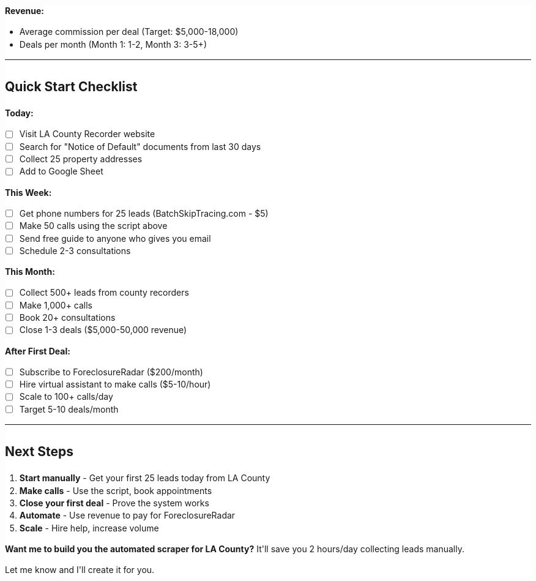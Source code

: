 **Revenue:**
- Average commission per deal (Target: $5,000-18,000)
- Deals per month (Month 1: 1-2, Month 3: 3-5+)

---

## Quick Start Checklist

**Today:**
- [ ] Visit LA County Recorder website
- [ ] Search for "Notice of Default" documents from last 30 days
- [ ] Collect 25 property addresses
- [ ] Add to Google Sheet

**This Week:**
- [ ] Get phone numbers for 25 leads (BatchSkipTracing.com - $5)
- [ ] Make 50 calls using the script above
- [ ] Send free guide to anyone who gives you email
- [ ] Schedule 2-3 consultations

**This Month:**
- [ ] Collect 500+ leads from county recorders
- [ ] Make 1,000+ calls
- [ ] Book 20+ consultations
- [ ] Close 1-3 deals ($5,000-50,000 revenue)

**After First Deal:**
- [ ] Subscribe to ForeclosureRadar ($200/month)
- [ ] Hire virtual assistant to make calls ($5-10/hour)
- [ ] Scale to 100+ calls/day
- [ ] Target 5-10 deals/month

---

## Next Steps

1. **Start manually** - Get your first 25 leads today from LA County
2. **Make calls** - Use the script, book appointments
3. **Close your first deal** - Prove the system works
4. **Automate** - Use revenue to pay for ForeclosureRadar
5. **Scale** - Hire help, increase volume

**Want me to build you the automated scraper for LA County?** It'll save you 2 hours/day collecting leads manually.

Let me know and I'll create it for you.
